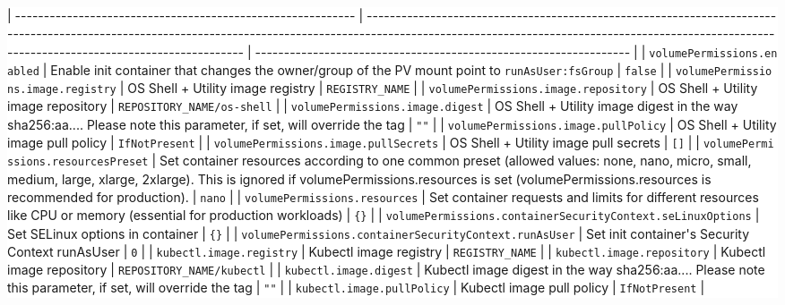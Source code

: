 | ----------------------------------------------------------- | ----------------------------------------------------------------------------------------------------------------------------------------------------------------------------------------------------------------------------------------------------- | ----------------------------------------------------------------- |
| `volumePermissions.enabled`                                 | Enable init container that changes the owner/group of the PV mount point to `runAsUser:fsGroup`                                                                                                                                                       | `false`                                                           |
| `volumePermissions.image.registry`                          | OS Shell + Utility image registry                                                                                                                                                                                                                     | `REGISTRY_NAME`                                                   |
| `volumePermissions.image.repository`                        | OS Shell + Utility image repository                                                                                                                                                                                                                   | `REPOSITORY_NAME/os-shell`                                        |
| `volumePermissions.image.digest`                            | OS Shell + Utility image digest in the way sha256:aa.... Please note this parameter, if set, will override the tag                                                                                                                                    | `""`                                                              |
| `volumePermissions.image.pullPolicy`                        | OS Shell + Utility image pull policy                                                                                                                                                                                                                  | `IfNotPresent`                                                    |
| `volumePermissions.image.pullSecrets`                       | OS Shell + Utility image pull secrets                                                                                                                                                                                                                 | `[]`                                                              |
| `volumePermissions.resourcesPreset`                         | Set container resources according to one common preset (allowed values: none, nano, micro, small, medium, large, xlarge, 2xlarge). This is ignored if volumePermissions.resources is set (volumePermissions.resources is recommended for production). | `nano`                                                            |
| `volumePermissions.resources`                               | Set container requests and limits for different resources like CPU or memory (essential for production workloads)                                                                                                                                     | `{}`                                                              |
| `volumePermissions.containerSecurityContext.seLinuxOptions` | Set SELinux options in container                                                                                                                                                                                                                      | `{}`                                                              |
| `volumePermissions.containerSecurityContext.runAsUser`      | Set init container's Security Context runAsUser                                                                                                                                                                                                       | `0`                                                               |
| `kubectl.image.registry`                                    | Kubectl image registry                                                                                                                                                                                                                                | `REGISTRY_NAME`                                                   |
| `kubectl.image.repository`                                  | Kubectl image repository                                                                                                                                                                                                                              | `REPOSITORY_NAME/kubectl`                                         |
| `kubectl.image.digest`                                      | Kubectl image digest in the way sha256:aa.... Please note this parameter, if set, will override the tag                                                                                                                                               | `""`                                                              |
| `kubectl.image.pullPolicy`                                  | Kubectl image pull policy                                                                                                                                                                                                                             | `IfNotPresent`                                                    |